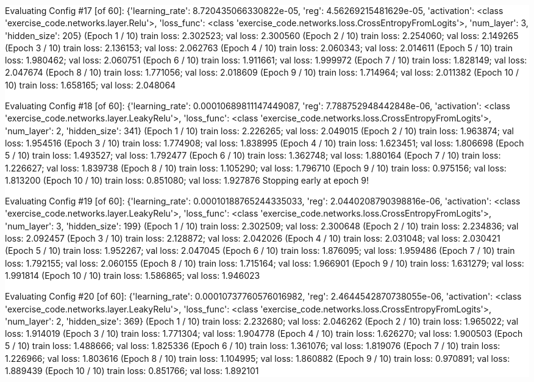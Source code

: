 Evaluating Config #17 [of 60]:
 {'learning_rate': 8.720435066330822e-05, 'reg': 4.56269215481629e-05, 'activation': <class 'exercise_code.networks.layer.Relu'>, 'loss_func': <class 'exercise_code.networks.loss.CrossEntropyFromLogits'>, 'num_layer': 3, 'hidden_size': 205}
(Epoch 1 / 10) train loss: 2.302523; val loss: 2.300560
(Epoch 2 / 10) train loss: 2.254060; val loss: 2.149265
(Epoch 3 / 10) train loss: 2.136153; val loss: 2.062763
(Epoch 4 / 10) train loss: 2.060343; val loss: 2.014611
(Epoch 5 / 10) train loss: 1.980462; val loss: 2.060751
(Epoch 6 / 10) train loss: 1.911661; val loss: 1.999972
(Epoch 7 / 10) train loss: 1.828149; val loss: 2.047674
(Epoch 8 / 10) train loss: 1.771056; val loss: 2.018609
(Epoch 9 / 10) train loss: 1.714964; val loss: 2.011382
(Epoch 10 / 10) train loss: 1.658165; val loss: 2.048064

Evaluating Config #18 [of 60]:
 {'learning_rate': 0.00010689811147449087, 'reg': 7.788752948442848e-06, 'activation': <class 'exercise_code.networks.layer.LeakyRelu'>, 'loss_func': <class 'exercise_code.networks.loss.CrossEntropyFromLogits'>, 'num_layer': 2, 'hidden_size': 341}
(Epoch 1 / 10) train loss: 2.226265; val loss: 2.049015
(Epoch 2 / 10) train loss: 1.963874; val loss: 1.954516
(Epoch 3 / 10) train loss: 1.774908; val loss: 1.838995
(Epoch 4 / 10) train loss: 1.623451; val loss: 1.806698
(Epoch 5 / 10) train loss: 1.493527; val loss: 1.792477
(Epoch 6 / 10) train loss: 1.362748; val loss: 1.880164
(Epoch 7 / 10) train loss: 1.226627; val loss: 1.839738
(Epoch 8 / 10) train loss: 1.105290; val loss: 1.796710
(Epoch 9 / 10) train loss: 0.975156; val loss: 1.813200
(Epoch 10 / 10) train loss: 0.851080; val loss: 1.927876
Stopping early at epoch 9!

Evaluating Config #19 [of 60]:
 {'learning_rate': 0.00010188765244335033, 'reg': 2.0440208790398816e-06, 'activation': <class 'exercise_code.networks.layer.LeakyRelu'>, 'loss_func': <class 'exercise_code.networks.loss.CrossEntropyFromLogits'>, 'num_layer': 3, 'hidden_size': 199}
(Epoch 1 / 10) train loss: 2.302509; val loss: 2.300648
(Epoch 2 / 10) train loss: 2.234836; val loss: 2.092457
(Epoch 3 / 10) train loss: 2.128872; val loss: 2.042026
(Epoch 4 / 10) train loss: 2.031048; val loss: 2.030421
(Epoch 5 / 10) train loss: 1.952267; val loss: 2.047045
(Epoch 6 / 10) train loss: 1.876095; val loss: 1.959486
(Epoch 7 / 10) train loss: 1.792155; val loss: 2.060155
(Epoch 8 / 10) train loss: 1.715164; val loss: 1.966901
(Epoch 9 / 10) train loss: 1.631279; val loss: 1.991814
(Epoch 10 / 10) train loss: 1.586865; val loss: 1.946023

Evaluating Config #20 [of 60]:
 {'learning_rate': 0.00010737760576016982, 'reg': 2.4644542870738055e-06, 'activation': <class 'exercise_code.networks.layer.LeakyRelu'>, 'loss_func': <class 'exercise_code.networks.loss.CrossEntropyFromLogits'>, 'num_layer': 2, 'hidden_size': 369}
(Epoch 1 / 10) train loss: 2.232680; val loss: 2.046262
(Epoch 2 / 10) train loss: 1.965022; val loss: 1.914019
(Epoch 3 / 10) train loss: 1.771304; val loss: 1.904778
(Epoch 4 / 10) train loss: 1.626270; val loss: 1.900503
(Epoch 5 / 10) train loss: 1.488666; val loss: 1.825336
(Epoch 6 / 10) train loss: 1.361076; val loss: 1.819076
(Epoch 7 / 10) train loss: 1.226966; val loss: 1.803616
(Epoch 8 / 10) train loss: 1.104995; val loss: 1.860882
(Epoch 9 / 10) train loss: 0.970891; val loss: 1.889439
(Epoch 10 / 10) train loss: 0.851766; val loss: 1.892101
